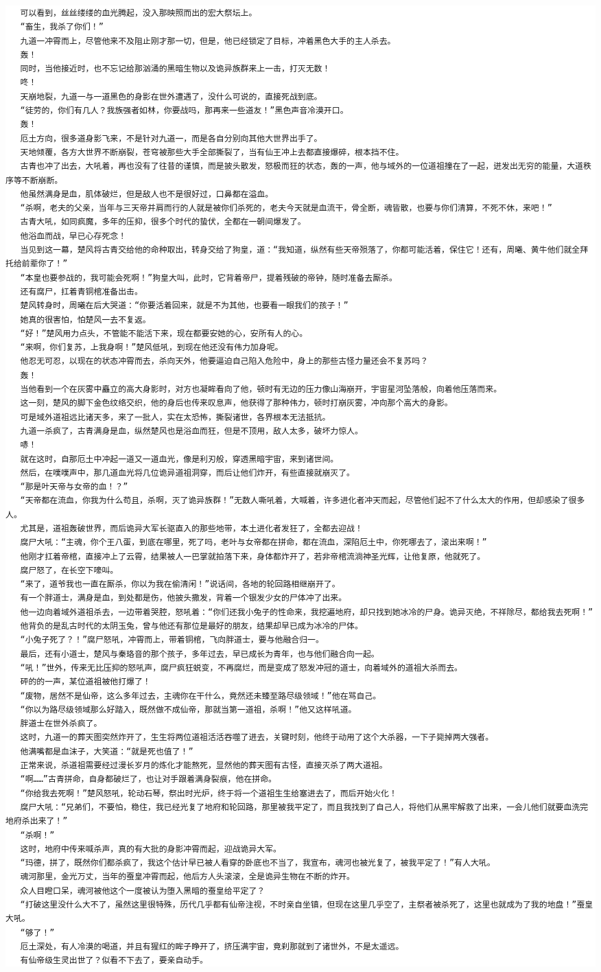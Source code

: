        可以看到，丝丝缕缕的血光腾起，没入那映照而出的宏大祭坛上。
       “畜生，我杀了你们！”
       九道一冲霄而上，尽管他来不及阻止刚才那一切，但是，他已经锁定了目标，冲着黑色大手的主人杀去。
       轰！
       同时，当他接近时，也不忘记给那汹涌的黑暗生物以及诡异族群来上一击，打灭无数！
       咚！
       天崩地裂，九道一与一道黑色的身影在世外遭遇了，没什么可说的，直接死战到底。
       “徒劳的，你们有几人？我族强者如林，你要战吗，那再来一些道友！”黑色声音冷漠开口。
       轰！
       厄土方向，很多道身影飞来，不是针对九道一，而是各自分别向其他大世界出手了。
       天地倾覆，各方大世界不断崩裂，苍穹被那些大手全部撕裂了，当有仙王冲上去都直接爆碎，根本挡不住。
       古青也冲了出去，大吼着，再也没有了往昔的谨慎，而是披头散发，怒极而狂的状态，轰的一声，他与域外的一位道祖撞在了一起，迸发出无穷的能量，大道秩序等不断崩断。
       他虽然满身是血，肌体破烂，但是敌人也不是很好过，口鼻都在溢血。
       “杀啊，老夫的父亲，当年与三天帝并肩而行的人就是被你们杀死的，老夫今天就是血流干，骨全断，魂皆散，也要与你们清算，不死不休，来吧！”
       古青大吼，如同疯魔，多年的压抑，很多个时代的蛰伏，全都在一朝间爆发了。
       他浴血而战，早已心存死念！
       当见到这一幕，楚风将古青交给他的命种取出，转身交给了狗皇，道：“我知道，纵然有些天帝殒落了，你都可能活着，保住它！还有，周曦、黄牛他们就全拜托给前辈你了！”
       “本皇也要参战的，我可能会死啊！”狗皇大叫，此时，它背着帝尸，提着残破的帝钟，随时准备去厮杀。
       还有腐尸，扛着青铜棺准备出击。
       楚风转身时，周曦在后大哭道：“你要活着回来，就是不为其他，也要看一眼我们的孩子！”
       她真的很害怕，怕楚风一去不复返。
       “好！”楚风用力点头，不管能不能活下来，现在都要安她的心，安所有人的心。
       “来啊，你们复苏，上我身啊！”楚风低吼，到现在他还没有伟力加身呢。
       他忍无可忍，以现在的状态冲霄而去，杀向天外，他要逼迫自己陷入危险中，身上的那些古怪力量还会不复苏吗？
       轰！
       当他看到一个在灰雾中矗立的高大身影时，对方也凝眸看向了他，顿时有无边的压力像山海崩开，宇宙星河坠落般，向着他压落而来。
       这一刻，楚风的脚下金色纹络交织，他的身后也传来叹息声，他获得了那种伟力，顿时打崩灰雾，冲向那个高大的身影。
       可是域外道祖远比诸天多，来了一批人，实在太恐怖，撕裂诸世，各界根本无法抵抗。
       九道一杀疯了，古青满身是血，纵然楚风也是浴血而狂，但是不顶用，敌人太多，破坏力惊人。
       哧！
       就在这时，自那厄土中冲起一道又一道血光，像是利刃般，穿透黑暗宇宙，来到诸世间。
       然后，在噗噗声中，那几道血光将几位诡异道祖洞穿，而后让他们炸开，有些直接就崩灭了。
       “那是叶天帝与女帝的血！？”
       “天帝都在流血，你我为什么苟且，杀啊，灭了诡异族群！”无数人嘶吼着，大喊着，许多进化者冲天而起，尽管他们起不了什么太大的作用，但却感染了很多人。
       尤其是，道祖轰破世界，而后诡异大军长驱直入的那些地带，本土进化者发狂了，全都去迎战！
       腐尸大吼：“主魂，你个王八蛋，到底在哪里，死了吗，老叶与女帝都在拼命，都在流血，深陷厄土中，你死哪去了，滚出来啊！”
       他刚才扛着帝棺，直接冲上了云霄，结果被人一巴掌就拍落下来，身体都炸开了，若非帝棺流淌神圣光辉，让他复原，他就死了。
       腐尸怒了，在长空下嚎叫。
       “来了，道爷我也一直在厮杀，你以为我在偷清闲！”说话间，各地的轮回路相继崩开了。
       有一个胖道士，满身是血，到处都是伤，他披头撒发，背着一个银发少女的尸体冲了出来。
       他一边向着域外道祖杀去，一边带着哭腔，怒吼着：“你们还我小兔子的性命来，我挖遍地府，却只找到她冰冷的尸身。诡异灭绝，不祥除尽，都给我去死啊！”
       他背负的是乱古时代的太阴玉兔，曾与他还有那位是最好的朋友，结果却早已成为冰冷的尸体。
       “小兔子死了？！”腐尸怒吼，冲霄而上，带着铜棺，飞向胖道士，要与他融合归一。
       最后，还有小道士，楚风与秦珞音的那个孩子，多年过去，早已成长为青年，也与他们融合向一起。
       “吼！”世外，传来无比压抑的怒吼声，腐尸疯狂蜕变，不再腐烂，而是变成了怒发冲冠的道士，向着域外的道祖大杀而去。
       砰的的一声，某位道祖被他打爆了！
       “废物，居然不是仙帝，这么多年过去，主魂你在干什么，竟然还未臻至路尽级领域！”他在骂自己。
       “你以为路尽级领域那么好踏入，既然做不成仙帝，那就当第一道祖，杀啊！”他又这样吼道。
       胖道士在世外杀疯了。
       这时，九道一的葬天图突然炸开了，生生将两位道祖活活吞噬了进去，关键时刻，他终于动用了这个大杀器，一下子毙掉两大强者。
       他满嘴都是血沫子，大笑道：“就是死也值了！”
       正常来说，杀道祖需要经过漫长岁月的炼化才能熬死，显然他的葬天图有古怪，直接灭杀了两大道祖。
       “啊……”古青拼命，自身都破烂了，也让对手跟着满身裂痕，他在拼命。
       “你给我去死啊！”楚风怒吼，轮动石琴，祭出时光炉，终于将一个道祖生生给塞进去了，而后开始火化！
       腐尸大吼：“兄弟们，不要怕，稳住，我已经光复了地府和轮回路，那里被我平定了，而且我找到了自己人，将他们从黑牢解救了出来，一会儿他们就要血洗完地府杀出来了！”
       “杀啊！”
       这时，地府中传来喊杀声，真的有大批的身影冲霄而起，迎战诡异大军。
       “玛德，拼了，既然你们都杀疯了，我这个估计早已被人看穿的卧底也不当了，我宣布，魂河也被光复了，被我平定了！”有人大吼。
       魂河那里，金光万丈，当年的蚕皇冲霄而起，他后方人头滚滚，全是诡异生物在不断的炸开。
       众人目瞪口呆，魂河被他这个一度被认为堕入黑暗的蚕皇给平定了？
       “打破这里没什么大不了，虽然这里很特殊，历代几乎都有仙帝注视，不时亲自坐镇，但现在这里几乎空了，主祭者被杀死了，这里也就成为了我的地盘！”蚕皇大吼。
       “够了！”
       厄土深处，有人冷漠的喝道，并且有猩红的眸子睁开了，挤压满宇宙，竟刹那就到了诸世外，不是太遥远。
       有仙帝级生灵出世了？似看不下去了，要亲自动手。